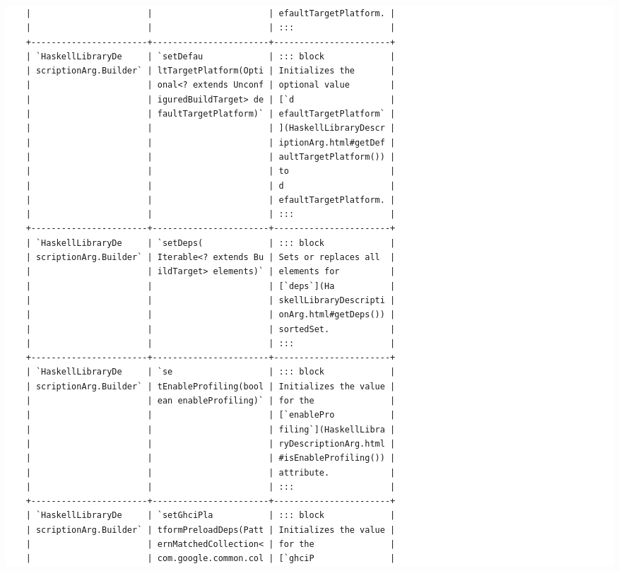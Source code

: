         |                       |                       | efaultTargetPlatform. |
        |                       |                       | :::                   |
        +-----------------------+-----------------------+-----------------------+
        | `HaskellLibraryDe     | `setDefau             | ::: block             |
        | scriptionArg.Builder` | ltTargetPlatform​(Opti | Initializes the       |
        |                       | onal<? extends Unconf | optional value        |
        |                       | iguredBuildTarget> de | [`d                   |
        |                       | faultTargetPlatform)` | efaultTargetPlatform` |
        |                       |                       | ](HaskellLibraryDescr |
        |                       |                       | iptionArg.html#getDef |
        |                       |                       | aultTargetPlatform()) |
        |                       |                       | to                    |
        |                       |                       | d                     |
        |                       |                       | efaultTargetPlatform. |
        |                       |                       | :::                   |
        +-----------------------+-----------------------+-----------------------+
        | `HaskellLibraryDe     | `setDeps​(             | ::: block             |
        | scriptionArg.Builder` | Iterable<? extends Bu | Sets or replaces all  |
        |                       | ildTarget> elements)` | elements for          |
        |                       |                       | [`deps`](Ha           |
        |                       |                       | skellLibraryDescripti |
        |                       |                       | onArg.html#getDeps()) |
        |                       |                       | sortedSet.            |
        |                       |                       | :::                   |
        +-----------------------+-----------------------+-----------------------+
        | `HaskellLibraryDe     | `se                   | ::: block             |
        | scriptionArg.Builder` | tEnableProfiling​(bool | Initializes the value |
        |                       | ean enableProfiling)` | for the               |
        |                       |                       | [`enablePro           |
        |                       |                       | filing`](HaskellLibra |
        |                       |                       | ryDescriptionArg.html |
        |                       |                       | #isEnableProfiling()) |
        |                       |                       | attribute.            |
        |                       |                       | :::                   |
        +-----------------------+-----------------------+-----------------------+
        | `HaskellLibraryDe     | `setGhciPla           | ::: block             |
        | scriptionArg.Builder` | tformPreloadDeps​(Patt | Initializes the value |
        |                       | ernMatchedCollection< | for the               |
        |                       | com.google.common.col | [`ghciP               |